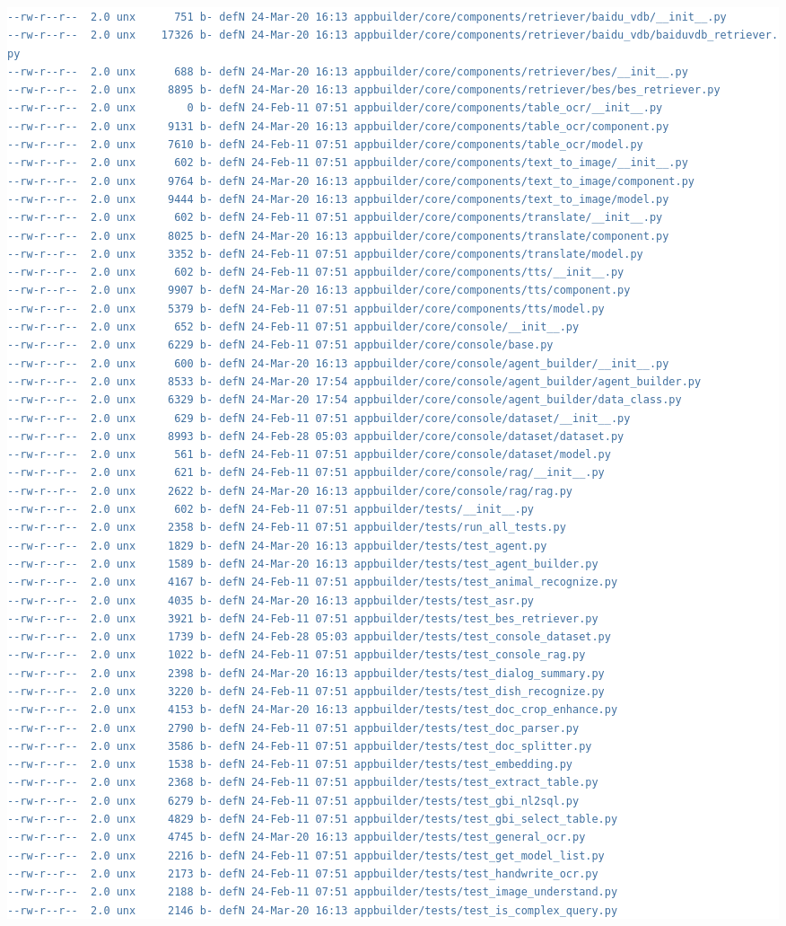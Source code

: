 ```diff
--rw-r--r--  2.0 unx      751 b- defN 24-Mar-20 16:13 appbuilder/core/components/retriever/baidu_vdb/__init__.py
--rw-r--r--  2.0 unx    17326 b- defN 24-Mar-20 16:13 appbuilder/core/components/retriever/baidu_vdb/baiduvdb_retriever.py
--rw-r--r--  2.0 unx      688 b- defN 24-Mar-20 16:13 appbuilder/core/components/retriever/bes/__init__.py
--rw-r--r--  2.0 unx     8895 b- defN 24-Mar-20 16:13 appbuilder/core/components/retriever/bes/bes_retriever.py
--rw-r--r--  2.0 unx        0 b- defN 24-Feb-11 07:51 appbuilder/core/components/table_ocr/__init__.py
--rw-r--r--  2.0 unx     9131 b- defN 24-Mar-20 16:13 appbuilder/core/components/table_ocr/component.py
--rw-r--r--  2.0 unx     7610 b- defN 24-Feb-11 07:51 appbuilder/core/components/table_ocr/model.py
--rw-r--r--  2.0 unx      602 b- defN 24-Feb-11 07:51 appbuilder/core/components/text_to_image/__init__.py
--rw-r--r--  2.0 unx     9764 b- defN 24-Mar-20 16:13 appbuilder/core/components/text_to_image/component.py
--rw-r--r--  2.0 unx     9444 b- defN 24-Mar-20 16:13 appbuilder/core/components/text_to_image/model.py
--rw-r--r--  2.0 unx      602 b- defN 24-Feb-11 07:51 appbuilder/core/components/translate/__init__.py
--rw-r--r--  2.0 unx     8025 b- defN 24-Mar-20 16:13 appbuilder/core/components/translate/component.py
--rw-r--r--  2.0 unx     3352 b- defN 24-Feb-11 07:51 appbuilder/core/components/translate/model.py
--rw-r--r--  2.0 unx      602 b- defN 24-Feb-11 07:51 appbuilder/core/components/tts/__init__.py
--rw-r--r--  2.0 unx     9907 b- defN 24-Mar-20 16:13 appbuilder/core/components/tts/component.py
--rw-r--r--  2.0 unx     5379 b- defN 24-Feb-11 07:51 appbuilder/core/components/tts/model.py
--rw-r--r--  2.0 unx      652 b- defN 24-Feb-11 07:51 appbuilder/core/console/__init__.py
--rw-r--r--  2.0 unx     6229 b- defN 24-Feb-11 07:51 appbuilder/core/console/base.py
--rw-r--r--  2.0 unx      600 b- defN 24-Mar-20 16:13 appbuilder/core/console/agent_builder/__init__.py
--rw-r--r--  2.0 unx     8533 b- defN 24-Mar-20 17:54 appbuilder/core/console/agent_builder/agent_builder.py
--rw-r--r--  2.0 unx     6329 b- defN 24-Mar-20 17:54 appbuilder/core/console/agent_builder/data_class.py
--rw-r--r--  2.0 unx      629 b- defN 24-Feb-11 07:51 appbuilder/core/console/dataset/__init__.py
--rw-r--r--  2.0 unx     8993 b- defN 24-Feb-28 05:03 appbuilder/core/console/dataset/dataset.py
--rw-r--r--  2.0 unx      561 b- defN 24-Feb-11 07:51 appbuilder/core/console/dataset/model.py
--rw-r--r--  2.0 unx      621 b- defN 24-Feb-11 07:51 appbuilder/core/console/rag/__init__.py
--rw-r--r--  2.0 unx     2622 b- defN 24-Mar-20 16:13 appbuilder/core/console/rag/rag.py
--rw-r--r--  2.0 unx      602 b- defN 24-Feb-11 07:51 appbuilder/tests/__init__.py
--rw-r--r--  2.0 unx     2358 b- defN 24-Feb-11 07:51 appbuilder/tests/run_all_tests.py
--rw-r--r--  2.0 unx     1829 b- defN 24-Mar-20 16:13 appbuilder/tests/test_agent.py
--rw-r--r--  2.0 unx     1589 b- defN 24-Mar-20 16:13 appbuilder/tests/test_agent_builder.py
--rw-r--r--  2.0 unx     4167 b- defN 24-Feb-11 07:51 appbuilder/tests/test_animal_recognize.py
--rw-r--r--  2.0 unx     4035 b- defN 24-Mar-20 16:13 appbuilder/tests/test_asr.py
--rw-r--r--  2.0 unx     3921 b- defN 24-Feb-11 07:51 appbuilder/tests/test_bes_retriever.py
--rw-r--r--  2.0 unx     1739 b- defN 24-Feb-28 05:03 appbuilder/tests/test_console_dataset.py
--rw-r--r--  2.0 unx     1022 b- defN 24-Feb-11 07:51 appbuilder/tests/test_console_rag.py
--rw-r--r--  2.0 unx     2398 b- defN 24-Mar-20 16:13 appbuilder/tests/test_dialog_summary.py
--rw-r--r--  2.0 unx     3220 b- defN 24-Feb-11 07:51 appbuilder/tests/test_dish_recognize.py
--rw-r--r--  2.0 unx     4153 b- defN 24-Mar-20 16:13 appbuilder/tests/test_doc_crop_enhance.py
--rw-r--r--  2.0 unx     2790 b- defN 24-Feb-11 07:51 appbuilder/tests/test_doc_parser.py
--rw-r--r--  2.0 unx     3586 b- defN 24-Feb-11 07:51 appbuilder/tests/test_doc_splitter.py
--rw-r--r--  2.0 unx     1538 b- defN 24-Feb-11 07:51 appbuilder/tests/test_embedding.py
--rw-r--r--  2.0 unx     2368 b- defN 24-Feb-11 07:51 appbuilder/tests/test_extract_table.py
--rw-r--r--  2.0 unx     6279 b- defN 24-Feb-11 07:51 appbuilder/tests/test_gbi_nl2sql.py
--rw-r--r--  2.0 unx     4829 b- defN 24-Feb-11 07:51 appbuilder/tests/test_gbi_select_table.py
--rw-r--r--  2.0 unx     4745 b- defN 24-Mar-20 16:13 appbuilder/tests/test_general_ocr.py
--rw-r--r--  2.0 unx     2216 b- defN 24-Feb-11 07:51 appbuilder/tests/test_get_model_list.py
--rw-r--r--  2.0 unx     2173 b- defN 24-Feb-11 07:51 appbuilder/tests/test_handwrite_ocr.py
--rw-r--r--  2.0 unx     2188 b- defN 24-Feb-11 07:51 appbuilder/tests/test_image_understand.py
--rw-r--r--  2.0 unx     2146 b- defN 24-Mar-20 16:13 appbuilder/tests/test_is_complex_query.py
```